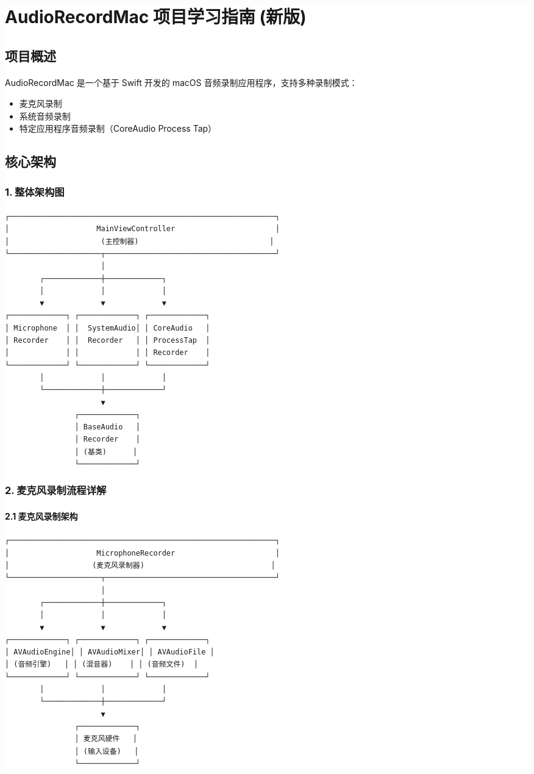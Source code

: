 # AudioRecordMac 项目学习指南 (新版)

## 项目概述

AudioRecordMac 是一个基于 Swift 开发的 macOS 音频录制应用程序，支持多种录制模式：
- 麦克风录制
- 系统音频录制
- 特定应用程序音频录制（CoreAudio Process Tap）

## 核心架构

### 1. 整体架构图

```
┌─────────────────────────────────────────────────────────────┐
│                    MainViewController                       │
│                     (主控制器)                              │
└─────────────────────┬───────────────────────────────────────┘
                      │
        ┌─────────────┼─────────────┐
        │             │             │
        ▼             ▼             ▼
┌─────────────┐ ┌─────────────┐ ┌─────────────┐
│ Microphone  │ │  SystemAudio│ │ CoreAudio   │
│ Recorder    │ │  Recorder   │ │ ProcessTap  │
│             │ │             │ │ Recorder    │
└─────────────┘ └─────────────┘ └─────────────┘
        │             │             │
        └─────────────┼─────────────┘
                      ▼
                ┌─────────────┐
                │ BaseAudio   │
                │ Recorder    │
                │ (基类)      │
                └─────────────┘
```

### 2. 麦克风录制流程详解

#### 2.1 麦克风录制架构

```
┌─────────────────────────────────────────────────────────────┐
│                    MicrophoneRecorder                       │
│                   (麦克风录制器)                             │
└─────────────────────┬───────────────────────────────────────┘
                      │
        ┌─────────────┼─────────────┐
        │             │             │
        ▼             ▼             ▼
┌─────────────┐ ┌─────────────┐ ┌─────────────┐
│ AVAudioEngine│ │ AVAudioMixer│ │ AVAudioFile │
│ (音频引擎)   │ │ (混音器)    │ │ (音频文件)  │
└─────────────┘ └─────────────┘ └─────────────┘
        │             │             │
        └─────────────┼─────────────┘
                      ▼
                ┌─────────────┐
                │ 麦克风硬件   │
                │ (输入设备)   │
                └─────────────┘
```
